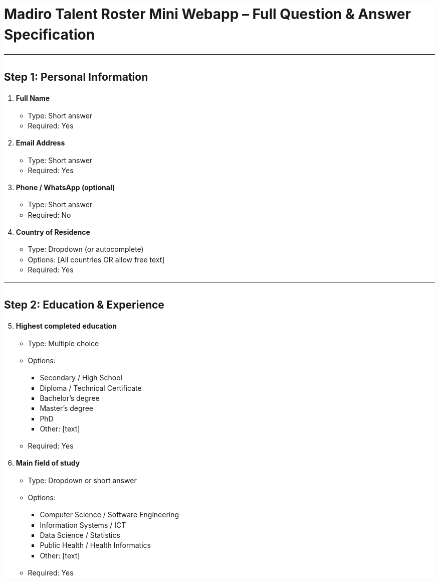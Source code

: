 # **Madiro Talent Roster Mini Webapp – Full Question & Answer Specification**

---

## **Step 1: Personal Information**

1. **Full Name**

   * Type: Short answer
   * Required: Yes

2. **Email Address**

   * Type: Short answer
   * Required: Yes

3. **Phone / WhatsApp (optional)**

   * Type: Short answer
   * Required: No

4. **Country of Residence**

   * Type: Dropdown (or autocomplete)
   * Options: \[All countries OR allow free text]
   * Required: Yes

---

## **Step 2: Education & Experience**

5. **Highest completed education**

   * Type: Multiple choice
   * Options:

     * Secondary / High School
     * Diploma / Technical Certificate
     * Bachelor’s degree
     * Master’s degree
     * PhD
     * Other: \[text]
   * Required: Yes

6. **Main field of study**

   * Type: Dropdown or short answer
   * Options:

     * Computer Science / Software Engineering
     * Information Systems / ICT
     * Data Science / Statistics
     * Public Health / Health Informatics
     * Other: \[text]
   * Required: Yes
